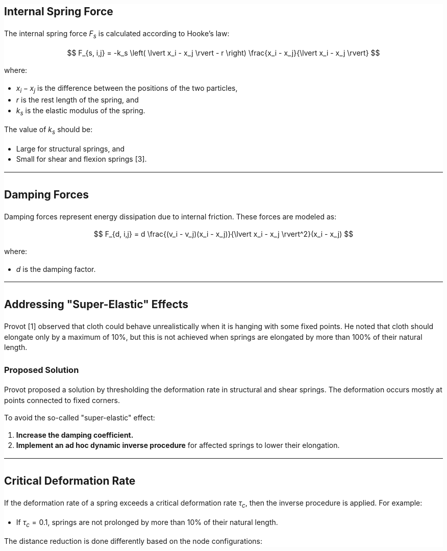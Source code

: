## Internal Spring Force

The internal spring force $F_s$ is calculated according to Hooke’s law:

$$ F_{s, i,j} = -k_s \left( \lvert x_i - x_j \rvert - r \right) \frac{x_i - x_j}{\lvert x_i - x_j \rvert} $$

where:
- $x_i - x_j$ is the difference between the positions of the two particles,
- $r$ is the rest length of the spring, and
- $k_s$ is the elastic modulus of the spring.

The value of $k_s$ should be:
- Large for structural springs, and
- Small for shear and flexion springs [3].

---

## Damping Forces

Damping forces represent energy dissipation due to internal friction. These forces are modeled as:

$$ F_{d, i,j} = d \frac{(v_i - v_j)(x_i - x_j)}{\lvert x_i - x_j \rvert^2}(x_i - x_j) $$

where:
- $d$ is the damping factor.

---

## Addressing "Super-Elastic" Effects

Provot [1] observed that cloth could behave unrealistically when it is hanging with some fixed points. He noted that cloth should elongate only by a maximum of 10%, but this is not achieved when springs are elongated by more than 100% of their natural length. 

### Proposed Solution
Provot proposed a solution by thresholding the deformation rate in structural and shear springs. The deformation occurs mostly at points connected to fixed corners. 

To avoid the so-called "super-elastic" effect:
1. **Increase the damping coefficient.**
2. **Implement an ad hoc dynamic inverse procedure** for affected springs to lower their elongation.

---

## Critical Deformation Rate

If the deformation rate of a spring exceeds a critical deformation rate $\tau_c$, then the inverse procedure is applied. For example:
- If $\tau_c = 0.1$, springs are not prolonged by more than 10% of their natural length.

The distance reduction is done differently based on the node configurations:
